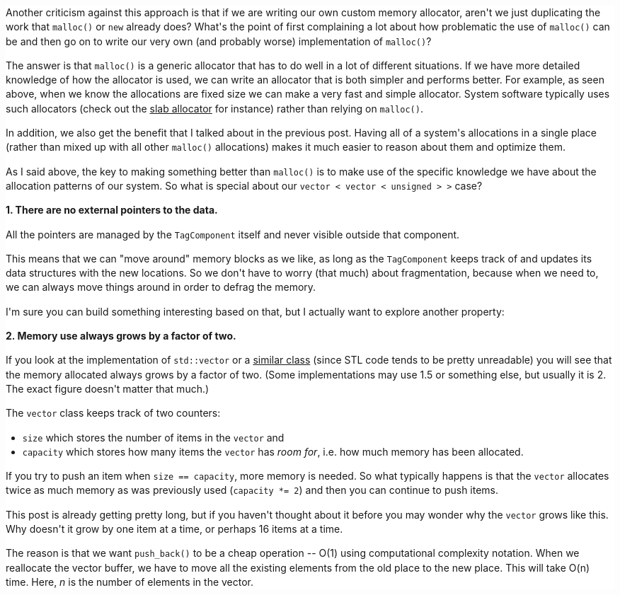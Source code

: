Another criticism against this approach is that if we are writing our own custom memory allocator, aren't we just duplicating the work that `malloc()` or `new` already does? What's the point of first complaining a lot about how problematic the use of `malloc()` can be and then go on to write our very own (and probably worse) implementation of `malloc()`?

The answer is that `malloc()` is a generic allocator that has to do well in a lot of different situations. If we have more detailed knowledge of how the allocator is used, we can write an allocator that is both simpler and performs better. For example, as seen above, when we know the allocations are fixed size we can make a very fast and simple allocator. System software typically uses such allocators (check out the [slab allocator](https://en.wikipedia.org/wiki/Slab_allocation) for instance) rather than relying on `malloc()`.

In addition, we also get the benefit that I talked about in the previous post. Having all of a system's allocations in a single place (rather than mixed up with all other `malloc()` allocations) makes it much easier to reason about them and optimize them.

As I said above, the key to making something better than `malloc()` is to make use of the specific knowledge we have about the allocation patterns of our system. So what is special about our `vector < vector < unsigned > >` case?

**1. There are no external pointers to the data.**

All the pointers are managed by the `TagComponent` itself and never visible outside that component.

This means that we can "move around" memory blocks as we like, as long as the `TagComponent` keeps track of and updates its data structures with the new locations. So we don't have to worry (that much) about fragmentation, because when we need to, we can always move things around in order to defrag the memory.

I'm sure you can build something interesting based on that, but I actually want to explore another property:

**2. Memory use always grows by a factor of two.**

If you look at the implementation of `std::vector` or a [similar class](https://bitbucket.org/bitsquid/foundation/src/7f896236dbafd2cb842655004b1c7bf6e76dcef9/array.h?at=default) (since STL code tends to be pretty unreadable) you will see that the memory allocated always grows by a factor of two. (Some implementations may use 1.5 or something else, but usually it is 2. The exact figure doesn't matter that much.)

The `vector` class keeps track of two counters: 

* `size` which stores the number of items in the `vector` and 
* `capacity` which stores how many items the `vector` has *room for*, i.e. how much memory has been allocated.

If you try to push an item when `size == capacity`, more memory is needed. So what typically happens is that the `vector` allocates twice as much memory as was previously used (`capacity *= 2`) and then you can continue to push items.

This post is already getting pretty long, but if you haven't thought about it before you may wonder why the `vector` grows like this. Why doesn't it grow by one item at a time, or perhaps 16 items at a time.

The reason is that we want `push_back()` to be a cheap operation -- O(1) using computational complexity notation. When we reallocate the vector buffer, we have to move all the existing elements from the old place to the new place. This will take O(n) time. Here, *n* is the number of elements in the vector.
